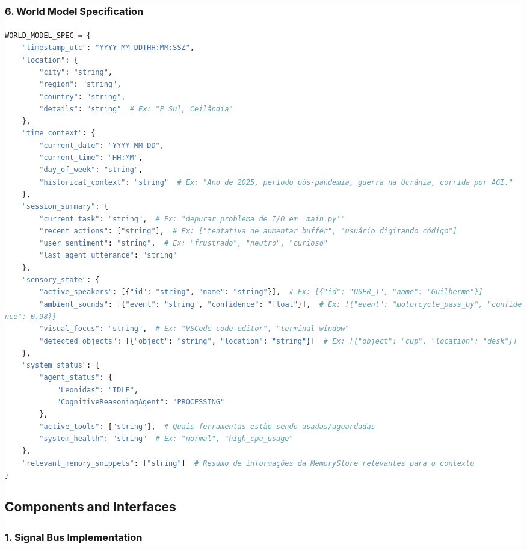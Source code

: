 ### 6. World Model Specification

```python
WORLD_MODEL_SPEC = {
    "timestamp_utc": "YYYY-MM-DDTHH:MM:SSZ",
    "location": {
        "city": "string",
        "region": "string", 
        "country": "string",
        "details": "string"  # Ex: "P Sul, Ceilândia"
    },
    "time_context": {
        "current_date": "YYYY-MM-DD",
        "current_time": "HH:MM",
        "day_of_week": "string",
        "historical_context": "string"  # Ex: "Ano de 2025, período pós-pandemia, guerra na Ucrânia, corrida por AGI."
    },
    "session_summary": {
        "current_task": "string",  # Ex: "depurar problema de I/O em 'main.py'"
        "recent_actions": ["string"],  # Ex: ["tentativa de aumentar buffer", "usuário digitando código"]
        "user_sentiment": "string",  # Ex: "frustrado", "neutro", "curioso"
        "last_agent_utterance": "string"
    },
    "sensory_state": {
        "active_speakers": [{"id": "string", "name": "string"}],  # Ex: [{"id": "USER_1", "name": "Guilherme"}]
        "ambient_sounds": [{"event": "string", "confidence": "float"}],  # Ex: [{"event": "motorcycle_pass_by", "confidence": 0.98}]
        "visual_focus": "string",  # Ex: "VSCode code editor", "terminal window"
        "detected_objects": [{"object": "string", "location": "string"}]  # Ex: [{"object": "cup", "location": "desk"}]
    },
    "system_status": {
        "agent_status": {
            "Leonidas": "IDLE",
            "CognitiveReasoningAgent": "PROCESSING"
        },
        "active_tools": ["string"],  # Quais ferramentas estão sendo usadas/aguardadas
        "system_health": "string"  # Ex: "normal", "high_cpu_usage"
    },
    "relevant_memory_snippets": ["string"]  # Resumo de informações da MemoryStore relevantes para o contexto
}
```

## Components and Interfaces

### 1. Signal Bus Implementation

